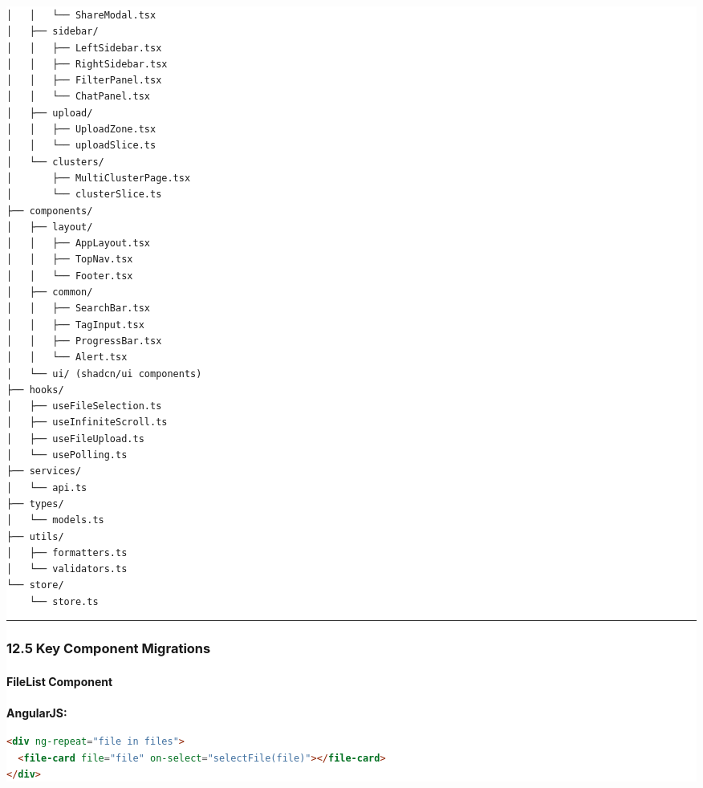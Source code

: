 ```
│   │   └── ShareModal.tsx
│   ├── sidebar/
│   │   ├── LeftSidebar.tsx
│   │   ├── RightSidebar.tsx
│   │   ├── FilterPanel.tsx
│   │   └── ChatPanel.tsx
│   ├── upload/
│   │   ├── UploadZone.tsx
│   │   └── uploadSlice.ts
│   └── clusters/
│       ├── MultiClusterPage.tsx
│       └── clusterSlice.ts
├── components/
│   ├── layout/
│   │   ├── AppLayout.tsx
│   │   ├── TopNav.tsx
│   │   └── Footer.tsx
│   ├── common/
│   │   ├── SearchBar.tsx
│   │   ├── TagInput.tsx
│   │   ├── ProgressBar.tsx
│   │   └── Alert.tsx
│   └── ui/ (shadcn/ui components)
├── hooks/
│   ├── useFileSelection.ts
│   ├── useInfiniteScroll.ts
│   ├── useFileUpload.ts
│   └── usePolling.ts
├── services/
│   └── api.ts
├── types/
│   └── models.ts
├── utils/
│   ├── formatters.ts
│   └── validators.ts
└── store/
    └── store.ts
```

---

### 12.5 Key Component Migrations

#### FileList Component

**AngularJS:**
```html
<div ng-repeat="file in files">
  <file-card file="file" on-select="selectFile(file)"></file-card>
</div>
```
